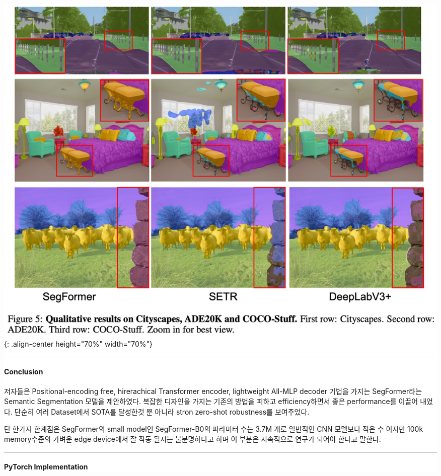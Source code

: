 ![](/images/../images/2023-03-12-02-03-46.png){: .align-center height="70%" width="70%"}


---

#### **Conclusion**

저자들은 Positional-encoding free, hirerachical Transformer encoder, lightweight All-MLP decoder 기법을 가지는 SegFormer라는 Semantic Segmentation 모델을 제안하였다. 복잡한 디자인을 가지는 기존의 방법을 피하고 efficiency하면서 좋은 performance를 이끌어 내었다. 단순히 여러 Dataset에서 SOTA를 달성한것 뿐 아니라 stron zero-shot robustness를 보여주었다.

단 한가지 한계점은 SegFormer의 small model인 SegFormer-B0의 파라미터 수는 3.7M 개로 일반적인 CNN 모델보다 적은 수 이지만 100k memory수준의 가벼운 edge device에서 잘 작동 될지는 불분명하다고 하며 이 부분은 지속적으로 연구가 되어야 한다고 말한다.

---

#### **PyTorch Implementation**
